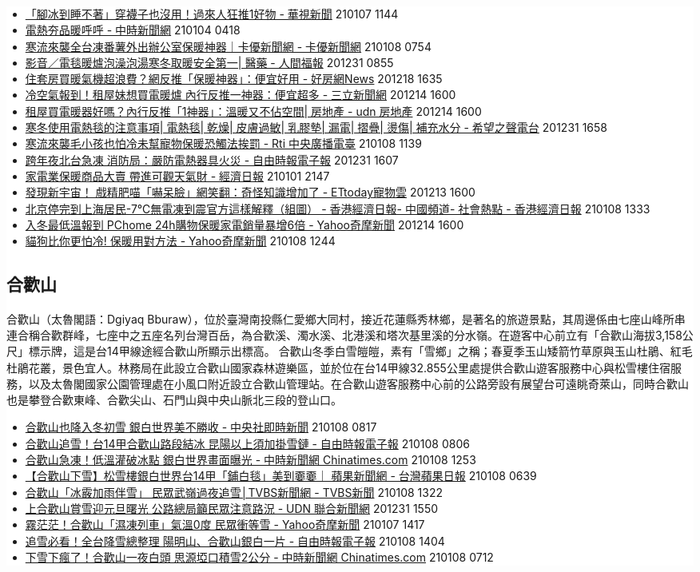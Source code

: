 - [「腳冰到睡不著」穿襪子也沒用！過來人狂推1好物 - 華視新聞](https://news.cts.com.tw/cts/life/202101/202101072026957.html "「腳冰到睡不著」穿襪子也沒用！過來人狂推1好物 - 華視新聞") 210107 1144
- [電熱夯品暖呼呼 - 中時新聞網](https://www.chinatimes.com/newspapers/20210104000613-260113 "電熱夯品暖呼呼 - 中時新聞網") 210104 0418
- [寒流來襲全台凍番薯外出辦公室保暖神器｜卡優新聞網 - 卡優新聞網](https://www.cardu.com.tw/news/detail.php?42376 "寒流來襲全台凍番薯外出辦公室保暖神器｜卡優新聞網 - 卡優新聞網") 210108 0754
- [影音／電毯暖爐泡澡泡湯寒冬取暖安全第一| 醫藥 - 人間福報](https://www.merit-times.com.tw/NewsPage.aspx?unid=608284 "影音／電毯暖爐泡澡泡湯寒冬取暖安全第一| 醫藥 - 人間福報") 201231 0855
- [住套房買暖氣機超浪費？網反推「保暖神器」：便宜好用 - 好房網News](https://news.housefun.com.tw/news/article/197459280158.html "住套房買暖氣機超浪費？網反推「保暖神器」：便宜好用 - 好房網News") 201218 1635
- [冷空氣報到！租屋妹想買電暖爐 內行反推一神器：便宜超多 - 三立新聞網](https://www.setn.com/News.aspx?NewsID=864693 "冷空氣報到！租屋妹想買電暖爐 內行反推一神器：便宜超多 - 三立新聞網") 201214 1600
- [租屋買電暖器好嗎？內行反推「1神器」：溫暖又不佔空間| 房地產 - udn 房地產](https://house.udn.com/house/story/5904/5091219 "租屋買電暖器好嗎？內行反推「1神器」：溫暖又不佔空間| 房地產 - udn 房地產") 201214 1600
- [寒冬使用電熱毯的注意事項| 電熱毯| 乾燥| 皮膚過敏| 乳膠墊| 漏電| 摺疊| 燙傷| 補充水分 - 希望之聲電台](https://www.soundofhope.org/post/458719?lang=b5 "寒冬使用電熱毯的注意事項| 電熱毯| 乾燥| 皮膚過敏| 乳膠墊| 漏電| 摺疊| 燙傷| 補充水分 - 希望之聲電台") 201231 1658
- [寒流來襲毛小孩也怕冷未幫寵物保暖恐觸法挨罰 - Rti 中央廣播電臺](https://www.rti.org.tw/news/view/id/2088550 "寒流來襲毛小孩也怕冷未幫寵物保暖恐觸法挨罰 - Rti 中央廣播電臺") 210108 1139
- [跨年夜北台急凍 消防局：嚴防電熱器具火災 - 自由時報電子報](https://news.ltn.com.tw/news/society/breakingnews/3397838 "跨年夜北台急凍 消防局：嚴防電熱器具火災 - 自由時報電子報") 201231 1607
- [家電業保暖商品大賣 帶進可觀天氣財 - 經濟日報](https://money.udn.com/money/story/5612/5140118 "家電業保暖商品大賣 帶進可觀天氣財 - 經濟日報") 210101 2147
- [發現新宇宙！ 戲精肥喵「嚇呆臉」網笑翻：奇怪知識增加了 - ETtoday寵物雲](https://pets.ettoday.net/news/1874410 "發現新宇宙！ 戲精肥喵「嚇呆臉」網笑翻：奇怪知識增加了 - ETtoday寵物雲") 201213 1600
- [北京停完到上海居民-7℃無電凍到震官方這樣解釋（組圖） - 香港經濟日報- 中國頻道- 社會熱點 - 香港經濟日報](https://china.hket.com/article/2847567/%E5%8C%97%E4%BA%AC%E5%81%9C%E5%AE%8C%E5%88%B0%E4%B8%8A%E6%B5%B7%20%E5%B1%85%E6%B0%91-7%E2%84%83%E7%84%A1%E9%9B%BB%E5%87%8D%E5%88%B0%E9%9C%87%20%E5%AE%98%E6%96%B9%E9%80%99%E6%A8%A3%E8%A7%A3%E9%87%8B%EF%BC%88%E7%B5%84%E5%9C%96%EF%BC%89 "北京停完到上海居民-7℃無電凍到震官方這樣解釋（組圖） - 香港經濟日報- 中國頻道- 社會熱點 - 香港經濟日報") 210108 1333
- [入冬最低溫報到 PChome 24h購物保暖家電銷量暴增6倍 - Yahoo奇摩新聞](https://tw.news.yahoo.com/%E5%85%A5%E5%86%AC%E6%9C%80%E4%BD%8E%E6%BA%AB%E5%8D%B3%E5%B0%87%E5%A0%B1%E5%88%B0-pchome-24h%E8%B3%BC%E7%89%A9%E8%BF%91-%E5%91%A8%E4%BF%9D%E6%9A%96%E5%AE%B6%E9%9B%BB%E9%8A%B7%E9%87%8F%E6%9A%B4%E5%A2%9E6%E5%80%8D-062116551.html "入冬最低溫報到 PChome 24h購物保暖家電銷量暴增6倍 - Yahoo奇摩新聞") 201214 1600
- [貓狗比你更怕冷! 保暖用對方法 - Yahoo奇摩新聞](https://tw.news.yahoo.com/%E8%B2%93%E7%8B%97%E6%AF%94%E4%BD%A0%E6%9B%B4%E6%80%95%E5%86%B7-%E4%BF%9D%E6%9A%96%E7%94%A8%E5%B0%8D%E6%96%B9%E6%B3%95-044400632.html "貓狗比你更怕冷! 保暖用對方法 - Yahoo奇摩新聞") 210108 1244

## 合歡山

合歡山（太魯閣語：Dgiyaq Bburaw），位於臺灣南投縣仁愛鄉大同村，接近花蓮縣秀林鄉，是著名的旅遊景點，其周邊係由七座山峰所串連合稱合歡群峰，七座中之五座名列台灣百岳，為合歡溪、濁水溪、北港溪和塔次基里溪的分水嶺。在遊客中心前立有「合歡山海拔3,158公尺」標示牌，這是台14甲線途經合歡山所顯示出標高。
合歡山冬季白雪皚皚，素有「雪鄉」之稱；春夏季玉山矮箭竹草原與玉山杜鵑、紅毛杜鵑花叢，景色宜人。林務局在此設立合歡山國家森林遊樂區，並於位在台14甲線32.855公里處提供合歡山遊客服務中心與松雪樓住宿服務，以及太魯閣國家公園管理處在小風口附近設立合歡山管理站。在合歡山遊客服務中心前的公路旁設有展望台可遠眺奇萊山，同時合歡山也是攀登合歡東峰、合歡尖山、石門山與中央山脈北三段的登山口。
- [合歡山也降入冬初雪 銀白世界美不勝收 - 中央社即時新聞](https://www.cna.com.tw/news/firstnews/202101080019.aspx "合歡山也降入冬初雪 銀白世界美不勝收 - 中央社即時新聞") 210108 0817
- [合歡山追雪！台14甲合歡山路段結冰 昆陽以上須加掛雪鏈 - 自由時報電子報](https://news.ltn.com.tw/news/life/breakingnews/3404780 "合歡山追雪！台14甲合歡山路段結冰 昆陽以上須加掛雪鏈 - 自由時報電子報") 210108 0806
- [合歡山急凍！低溫灌破冰點 銀白世界畫面曝光 - 中時新聞網 Chinatimes.com](https://www.chinatimes.com/realtimenews/20210108002891-260405 "合歡山急凍！低溫灌破冰點 銀白世界畫面曝光 - 中時新聞網 Chinatimes.com") 210108 1253
- [【合歡山下雪】松雪樓銀白世界台14甲「鋪白毯」美到嫑嫑｜ 蘋果新聞網 - 台灣蘋果日報](https://tw.appledaily.com/life/20210108/CJA3RLLSRJF6VAJVL7VM5GRE3E/ "【合歡山下雪】松雪樓銀白世界台14甲「鋪白毯」美到嫑嫑｜ 蘋果新聞網 - 台灣蘋果日報") 210108 0639
- [合歡山「冰霰加雨伴雪」 民眾武嶺過夜追雪│TVBS新聞網 - TVBS新聞](https://news.tvbs.com.tw/life/1445573 "合歡山「冰霰加雨伴雪」 民眾武嶺過夜追雪│TVBS新聞網 - TVBS新聞") 210108 1322
- [上合歡山賞雪迎元旦曙光 公路總局籲民眾注意路況 - UDN 聯合新聞網](https://udn.com/news/story/7266/5136927 "上合歡山賞雪迎元旦曙光 公路總局籲民眾注意路況 - UDN 聯合新聞網") 201231 1550
- [霧茫茫！合歡山「濕凍列車」氣溫0度 民眾衝等雪 - Yahoo奇摩新聞](https://tw.news.yahoo.com/%E9%9C%A7%E8%8C%AB%E8%8C%AB-%E5%90%88%E6%AD%A1%E5%B1%B1-%E6%BF%95%E5%87%8D%E5%88%97%E8%BB%8A-%E6%B0%A3%E6%BA%AB0%E5%BA%A6-%E6%B0%91%E7%9C%BE%E8%A1%9D%E7%AD%89%E9%9B%AA-061735631.html "霧茫茫！合歡山「濕凍列車」氣溫0度 民眾衝等雪 - Yahoo奇摩新聞") 210107 1417
- [追雪必看！全台降雪總整理 陽明山、合歡山銀白一片 - 自由時報電子報](https://news.ltn.com.tw/news/life/breakingnews/3404771 "追雪必看！全台降雪總整理 陽明山、合歡山銀白一片 - 自由時報電子報") 210108 1404
- [下雪下瘋了！合歡山一夜白頭 思源埡口積雪2公分 - 中時新聞網 Chinatimes.com](https://www.chinatimes.com/realtimenews/20210108001157-260405 "下雪下瘋了！合歡山一夜白頭 思源埡口積雪2公分 - 中時新聞網 Chinatimes.com") 210108 0712